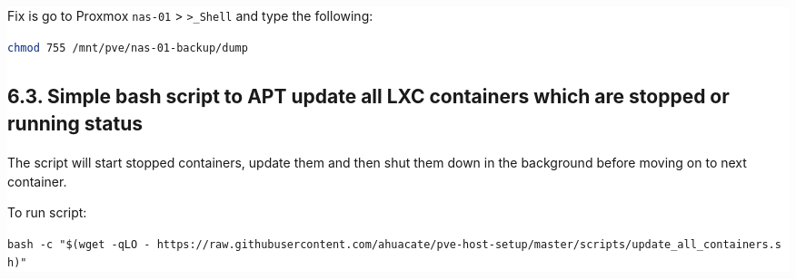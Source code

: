 Fix is go to Proxmox `nas-01` > `>_Shell` and type the following:

```bash
chmod 755 /mnt/pve/nas-01-backup/dump
```

## 6.3. Simple bash script to APT update all LXC containers which are stopped or running status

The script will start stopped containers, update them and then shut them down in the background before moving on to next container.

To run script:

```
bash -c "$(wget -qLO - https://raw.githubusercontent.com/ahuacate/pve-host-setup/master/scripts/update_all_containers.sh)"
```
